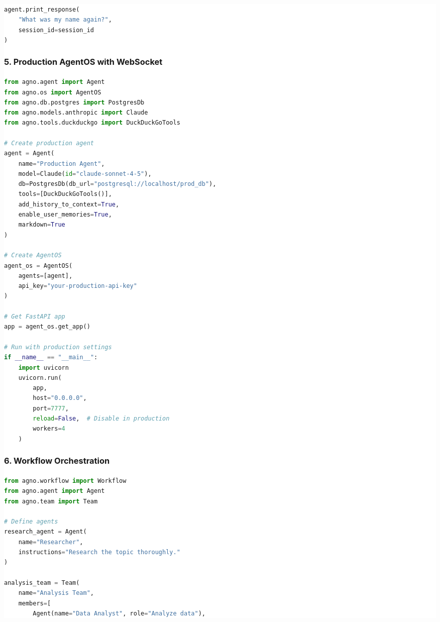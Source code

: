 ```python
agent.print_response(
    "What was my name again?",
    session_id=session_id
)
```

### 5. Production AgentOS with WebSocket

```python
from agno.agent import Agent
from agno.os import AgentOS
from agno.db.postgres import PostgresDb
from agno.models.anthropic import Claude
from agno.tools.duckduckgo import DuckDuckGoTools

# Create production agent
agent = Agent(
    name="Production Agent",
    model=Claude(id="claude-sonnet-4-5"),
    db=PostgresDb(db_url="postgresql://localhost/prod_db"),
    tools=[DuckDuckGoTools()],
    add_history_to_context=True,
    enable_user_memories=True,
    markdown=True
)

# Create AgentOS
agent_os = AgentOS(
    agents=[agent],
    api_key="your-production-api-key"
)

# Get FastAPI app
app = agent_os.get_app()

# Run with production settings
if __name__ == "__main__":
    import uvicorn
    uvicorn.run(
        app,
        host="0.0.0.0",
        port=7777,
        reload=False,  # Disable in production
        workers=4
    )
```

### 6. Workflow Orchestration

```python
from agno.workflow import Workflow
from agno.agent import Agent
from agno.team import Team

# Define agents
research_agent = Agent(
    name="Researcher",
    instructions="Research the topic thoroughly."
)

analysis_team = Team(
    name="Analysis Team",
    members=[
        Agent(name="Data Analyst", role="Analyze data"),
```